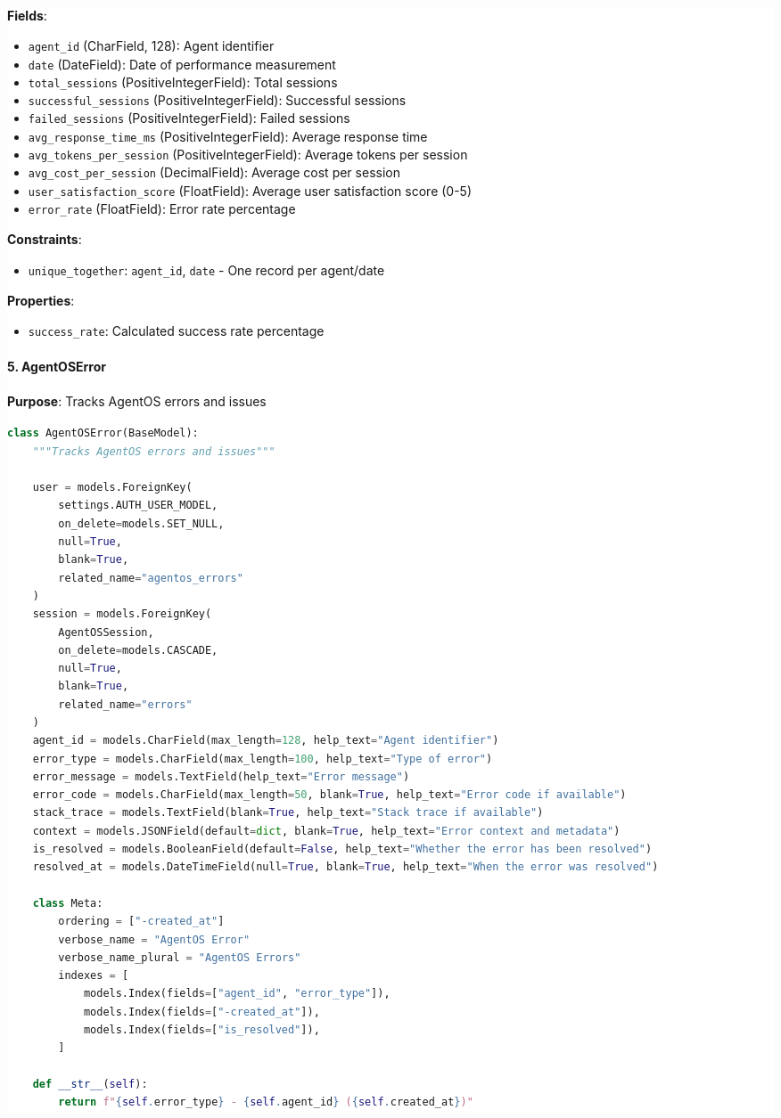 **Fields**:
- `agent_id` (CharField, 128): Agent identifier
- `date` (DateField): Date of performance measurement
- `total_sessions` (PositiveIntegerField): Total sessions
- `successful_sessions` (PositiveIntegerField): Successful sessions
- `failed_sessions` (PositiveIntegerField): Failed sessions
- `avg_response_time_ms` (PositiveIntegerField): Average response time
- `avg_tokens_per_session` (PositiveIntegerField): Average tokens per session
- `avg_cost_per_session` (DecimalField): Average cost per session
- `user_satisfaction_score` (FloatField): Average user satisfaction score (0-5)
- `error_rate` (FloatField): Error rate percentage

**Constraints**:
- `unique_together`: `agent_id`, `date` - One record per agent/date

**Properties**:
- `success_rate`: Calculated success rate percentage

#### 5. AgentOSError
**Purpose**: Tracks AgentOS errors and issues

```python
class AgentOSError(BaseModel):
    """Tracks AgentOS errors and issues"""
    
    user = models.ForeignKey(
        settings.AUTH_USER_MODEL,
        on_delete=models.SET_NULL,
        null=True,
        blank=True,
        related_name="agentos_errors"
    )
    session = models.ForeignKey(
        AgentOSSession,
        on_delete=models.CASCADE,
        null=True,
        blank=True,
        related_name="errors"
    )
    agent_id = models.CharField(max_length=128, help_text="Agent identifier")
    error_type = models.CharField(max_length=100, help_text="Type of error")
    error_message = models.TextField(help_text="Error message")
    error_code = models.CharField(max_length=50, blank=True, help_text="Error code if available")
    stack_trace = models.TextField(blank=True, help_text="Stack trace if available")
    context = models.JSONField(default=dict, blank=True, help_text="Error context and metadata")
    is_resolved = models.BooleanField(default=False, help_text="Whether the error has been resolved")
    resolved_at = models.DateTimeField(null=True, blank=True, help_text="When the error was resolved")
    
    class Meta:
        ordering = ["-created_at"]
        verbose_name = "AgentOS Error"
        verbose_name_plural = "AgentOS Errors"
        indexes = [
            models.Index(fields=["agent_id", "error_type"]),
            models.Index(fields=["-created_at"]),
            models.Index(fields=["is_resolved"]),
        ]
    
    def __str__(self):
        return f"{self.error_type} - {self.agent_id} ({self.created_at})"
```
